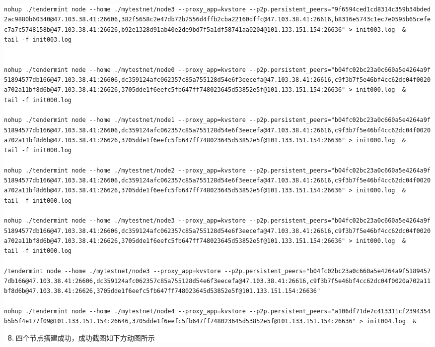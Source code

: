 ```shell script
nohup ./tendermint node --home ./mytestnet/node3 --proxy_app=kvstore --p2p.persistent_peers="9f6594ced1cd8314c359b34bded2ac9880b60340@47.103.38.41:26606,382f5658c2e47db72b2556d4ffb2cba22160dffc@47.103.38.41:26616,b8316e5743c1ec7e0595b65cefec7a7c5748158b@47.103.38.41:26626,b92e1328d91ab40e2de9bd7f5a1df58741aa0204@101.133.151.154:26636" > init003.log  &
tail -f init003.log


nohup ./tendermint node --home ./mytestnet/node0 --proxy_app=kvstore --p2p.persistent_peers="b04fc02bc23a0c660a5e4264a9f51894577db166@47.103.38.41:26606,dc359124afc062357c85a755128d54e6f3eecefa@47.103.38.41:26616,c9f3b7f5e46bf4cc62dc04f0020a702a11bf8d6b@47.103.38.41:26626,3705dde1f6eefc5fb647ff748023645d53852e5f@101.133.151.154:26636" > init000.log  &
tail -f init000.log

nohup ./tendermint node --home ./mytestnet/node1 --proxy_app=kvstore --p2p.persistent_peers="b04fc02bc23a0c660a5e4264a9f51894577db166@47.103.38.41:26606,dc359124afc062357c85a755128d54e6f3eecefa@47.103.38.41:26616,c9f3b7f5e46bf4cc62dc04f0020a702a11bf8d6b@47.103.38.41:26626,3705dde1f6eefc5fb647ff748023645d53852e5f@101.133.151.154:26636" > init000.log  &
tail -f init000.log

nohup ./tendermint node --home ./mytestnet/node2 --proxy_app=kvstore --p2p.persistent_peers="b04fc02bc23a0c660a5e4264a9f51894577db166@47.103.38.41:26606,dc359124afc062357c85a755128d54e6f3eecefa@47.103.38.41:26616,c9f3b7f5e46bf4cc62dc04f0020a702a11bf8d6b@47.103.38.41:26626,3705dde1f6eefc5fb647ff748023645d53852e5f@101.133.151.154:26636" > init000.log  &
tail -f init000.log

nohup ./tendermint node --home ./mytestnet/node3 --proxy_app=kvstore --p2p.persistent_peers="b04fc02bc23a0c660a5e4264a9f51894577db166@47.103.38.41:26606,dc359124afc062357c85a755128d54e6f3eecefa@47.103.38.41:26616,c9f3b7f5e46bf4cc62dc04f0020a702a11bf8d6b@47.103.38.41:26626,3705dde1f6eefc5fb647ff748023645d53852e5f@101.133.151.154:26636" > init000.log  &
tail -f init000.log

/tendermint node --home ./mytestnet/node3 --proxy_app=kvstore --p2p.persistent_peers="b04fc02bc23a0c660a5e4264a9f51894577db166@47.103.38.41:26606,dc359124afc062357c85a755128d54e6f3eecefa@47.103.38.41:26616,c9f3b7f5e46bf4cc62dc04f0020a702a11bf8d6b@47.103.38.41:26626,3705dde1f6eefc5fb647ff748023645d53852e5f@101.133.151.154:26636"

nohup ./tendermint node --home ./mytestnet/node4 --proxy_app=kvstore --p2p.persistent_peers="a106df71de7c413311cf2394354b5b5f4e177f09@101.133.151.154:26646,3705dde1f6eefc5fb647ff748023645d53852e5f@101.133.151.154:26636" > init004.log  &

```
8. 四个节点搭建成功，成功截图如下方动图所示
